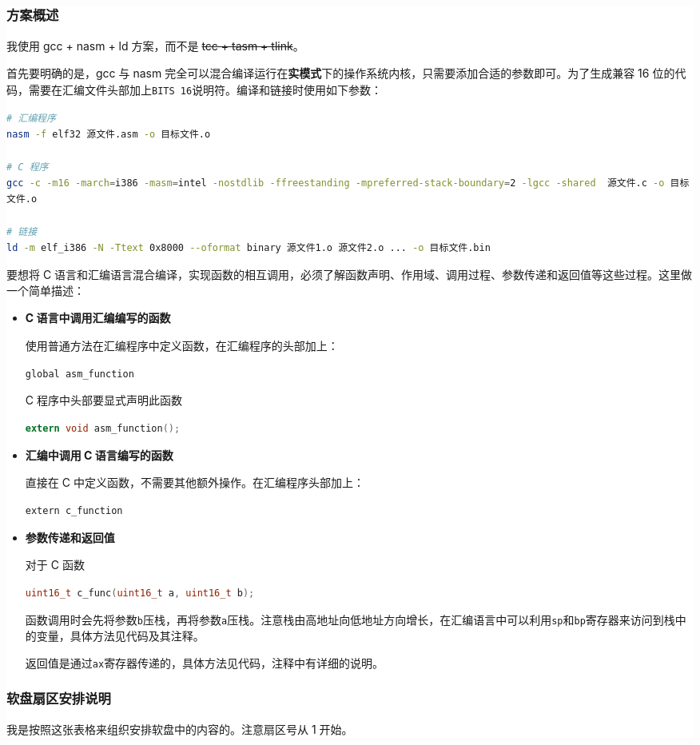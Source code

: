 ### 方案概述

我使用 gcc + nasm + ld 方案，而不是 ~~tcc + tasm + tlink~~。

首先要明确的是，gcc 与 nasm 完全可以混合编译运行在**实模式**下的操作系统内核，只需要添加合适的参数即可。为了生成兼容 16 位的代码，需要在汇编文件头部加上`BITS 16`说明符。编译和链接时使用如下参数：

```bash
# 汇编程序
nasm -f elf32 源文件.asm -o 目标文件.o

# C 程序
gcc -c -m16 -march=i386 -masm=intel -nostdlib -ffreestanding -mpreferred-stack-boundary=2 -lgcc -shared  源文件.c -o 目标文件.o

# 链接
ld -m elf_i386 -N -Ttext 0x8000 --oformat binary 源文件1.o 源文件2.o ... -o 目标文件.bin
```



要想将 C 语言和汇编语言混合编译，实现函数的相互调用，必须了解函数声明、作用域、调用过程、参数传递和返回值等这些过程。这里做一个简单描述：

* **C 语言中调用汇编编写的函数**

  使用普通方法在汇编程序中定义函数，在汇编程序的头部加上：

  ```assembly
  global asm_function
  ```

  C 程序中头部要显式声明此函数

  ```c
  extern void asm_function();
  ```

* **汇编中调用 C 语言编写的函数**

  直接在 C 中定义函数，不需要其他额外操作。在汇编程序头部加上：

  ```assembly
  extern c_function
  ```

* **参数传递和返回值**

  对于 C 函数

  ```c
  uint16_t c_func(uint16_t a, uint16_t b);
  ```

  函数调用时会先将参数`b`压栈，再将参数`a`压栈。注意栈由高地址向低地址方向增长，在汇编语言中可以利用`sp`和`bp`寄存器来访问到栈中的变量，具体方法见代码及其注释。

  返回值是通过`ax`寄存器传递的，具体方法见代码，注释中有详细的说明。



### 软盘扇区安排说明

我是按照这张表格来组织安排软盘中的内容的。注意扇区号从 1 开始。

